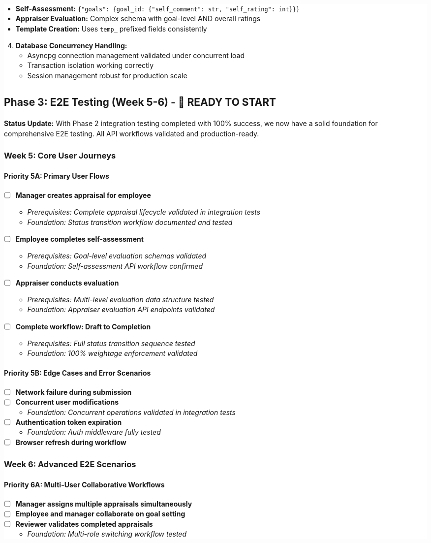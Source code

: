    - **Self-Assessment:** `{"goals": {goal_id: {"self_comment": str, "self_rating": int}}}`
   - **Appraiser Evaluation:** Complex schema with goal-level AND overall ratings
   - **Template Creation:** Uses `temp_` prefixed fields consistently

4. **Database Concurrency Handling:**
   - Asyncpg connection management validated under concurrent load
   - Transaction isolation working correctly
   - Session management robust for production scale

## Phase 3: E2E Testing (Week 5-6) - 🚀 READY TO START

**Status Update:** With Phase 2 integration testing completed with 100% success, we now have a solid foundation for comprehensive E2E testing. All API workflows validated and production-ready.

### Week 5: Core User Journeys

#### Priority 5A: Primary User Flows

- [ ] **Manager creates appraisal for employee**

  - _Prerequisites: Complete appraisal lifecycle validated in integration tests_
  - _Foundation: Status transition workflow documented and tested_

- [ ] **Employee completes self-assessment**

  - _Prerequisites: Goal-level evaluation schemas validated_
  - _Foundation: Self-assessment API workflow confirmed_

- [ ] **Appraiser conducts evaluation**

  - _Prerequisites: Multi-level evaluation data structure tested_
  - _Foundation: Appraiser evaluation API endpoints validated_

- [ ] **Complete workflow: Draft to Completion**
  - _Prerequisites: Full status transition sequence tested_
  - _Foundation: 100% weightage enforcement validated_

#### Priority 5B: Edge Cases and Error Scenarios

- [ ] **Network failure during submission**
- [ ] **Concurrent user modifications**
  - _Foundation: Concurrent operations validated in integration tests_
- [ ] **Authentication token expiration**
  - _Foundation: Auth middleware fully tested_
- [ ] **Browser refresh during workflow**

### Week 6: Advanced E2E Scenarios

#### Priority 6A: Multi-User Collaborative Workflows

- [ ] **Manager assigns multiple appraisals simultaneously**
- [ ] **Employee and manager collaborate on goal setting**
- [ ] **Reviewer validates completed appraisals**
  - _Foundation: Multi-role switching workflow tested_
